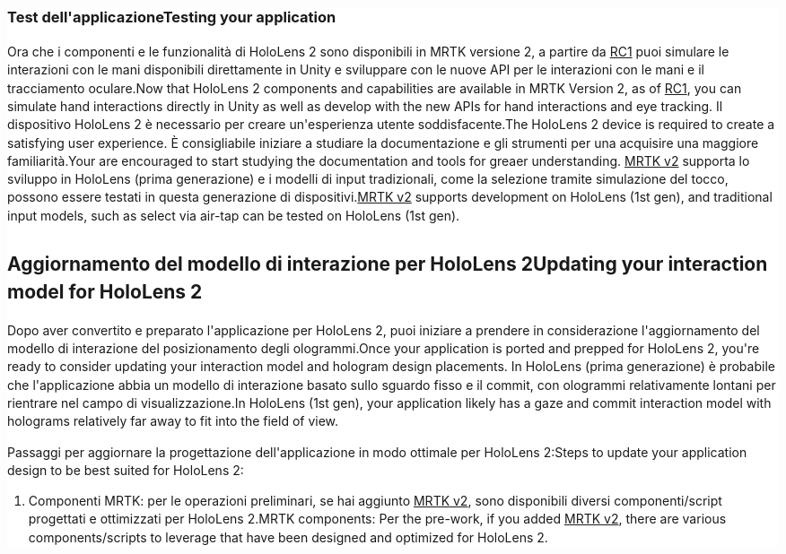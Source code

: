 ### <a name="testing-your-application"></a><span data-ttu-id="3a553-200">Test dell'applicazione</span><span class="sxs-lookup"><span data-stu-id="3a553-200">Testing your application</span></span>

<span data-ttu-id="3a553-201">Ora che i componenti e le funzionalità di HoloLens 2 sono disponibili in MRTK versione 2, a partire da [RC1](https://github.com/Microsoft/MixedRealityToolkit-Unity/releases/tag/v2.0.0-RC1) puoi simulare le interazioni con le mani disponibili direttamente in Unity e sviluppare con le nuove API per le interazioni con le mani e il tracciamento oculare.</span><span class="sxs-lookup"><span data-stu-id="3a553-201">Now that HoloLens 2 components and capabilities are available in MRTK Version 2, as of [RC1](https://github.com/Microsoft/MixedRealityToolkit-Unity/releases/tag/v2.0.0-RC1), you can simulate hand interactions directly in Unity as well as develop with the new APIs for hand interactions and eye tracking.</span></span> <span data-ttu-id="3a553-202">Il dispositivo HoloLens 2 è necessario per creare un'esperienza utente soddisfacente.</span><span class="sxs-lookup"><span data-stu-id="3a553-202">The HoloLens 2 device is required to create a satisfying user experience.</span></span> <span data-ttu-id="3a553-203">È consigliabile iniziare a studiare la documentazione e gli strumenti per una acquisire una maggiore familiarità.</span><span class="sxs-lookup"><span data-stu-id="3a553-203">Your are encouraged to start studying the documentation and tools for greaer understanding.</span></span> <span data-ttu-id="3a553-204">[MRTK v2](https://github.com/microsoft/MixedRealityToolkit-Unity) supporta lo sviluppo in HoloLens (prima generazione) e i modelli di input tradizionali, come la selezione tramite simulazione del tocco, possono essere testati in questa generazione di dispositivi.</span><span class="sxs-lookup"><span data-stu-id="3a553-204">[MRTK v2](https://github.com/microsoft/MixedRealityToolkit-Unity) supports development on HoloLens (1st gen), and traditional input models, such as select via air-tap can be tested on HoloLens (1st gen).</span></span> 

## <a name="updating-your-interaction-model-for-hololens-2"></a><span data-ttu-id="3a553-205">Aggiornamento del modello di interazione per HoloLens 2</span><span class="sxs-lookup"><span data-stu-id="3a553-205">Updating your interaction model for HoloLens 2</span></span>

<span data-ttu-id="3a553-206">Dopo aver convertito e preparato l'applicazione per HoloLens 2, puoi iniziare a prendere in considerazione l'aggiornamento del modello di interazione del posizionamento degli ologrammi.</span><span class="sxs-lookup"><span data-stu-id="3a553-206">Once your application is ported and prepped for HoloLens 2, you're ready to consider updating your interaction model and hologram design placements.</span></span>
<span data-ttu-id="3a553-207">In HoloLens (prima generazione) è probabile che l'applicazione abbia un modello di interazione basato sullo sguardo fisso e il commit, con ologrammi relativamente lontani per rientrare nel campo di visualizzazione.</span><span class="sxs-lookup"><span data-stu-id="3a553-207">In HoloLens (1st gen), your application likely has a gaze and commit interaction model with holograms relatively far away to fit into the field of view.</span></span>

<span data-ttu-id="3a553-208">Passaggi per aggiornare la progettazione dell'applicazione in modo ottimale per HoloLens 2:</span><span class="sxs-lookup"><span data-stu-id="3a553-208">Steps to update your application design to be best suited for HoloLens 2:</span></span>
1.  <span data-ttu-id="3a553-209">Componenti MRTK: per le operazioni preliminari, se hai aggiunto [MRTK v2](https://github.com/microsoft/MixedRealityToolkit-Unity), sono disponibili diversi componenti/script progettati e ottimizzati per HoloLens 2.</span><span class="sxs-lookup"><span data-stu-id="3a553-209">MRTK components: Per the pre-work, if you added [MRTK v2](https://github.com/microsoft/MixedRealityToolkit-Unity), there are various components/scripts to leverage that have been designed and optimized for HoloLens 2.</span></span>
